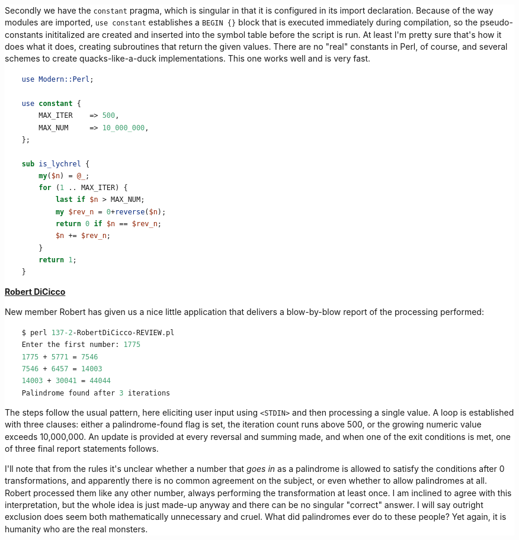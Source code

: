 Secondly we have the `constant` pragma, which is singular in that it is configured in its import declaration. Because of the way modules are imported, `use constant` establishes a `BEGIN {}` block that is executed immediately during compilation, so the pseudo-constants inititalized are created and inserted into the symbol table before the script is run. At least I'm pretty sure that's how it does what it does, creating subroutines that return the given values. There are no "real" constants in Perl, of course, and several schemes to create quacks-like-a-duck implementations. This one works well and is very fast.

```perl
    use Modern::Perl;

    use constant {
        MAX_ITER    => 500,
        MAX_NUM     => 10_000_000,
    };

    sub is_lychrel {
        my($n) = @_;
        for (1 .. MAX_ITER) {
            last if $n > MAX_NUM;
            my $rev_n = 0+reverse($n);
            return 0 if $n == $rev_n;
            $n += $rev_n;
        }
        return 1;
    }
```

[**Robert DiCicco**](https://github.com/manwar/perlweeklychallenge-club/blob/master/challenge-137/robert-dicicco/perl/ch-2.pl)

New member Robert has given us a nice little application that delivers a blow-by-blow report of the processing performed:

```perl
    $ perl 137-2-RobertDiCicco-REVIEW.pl
    Enter the first number: 1775
    1775 + 5771 = 7546
    7546 + 6457 = 14003
    14003 + 30041 = 44044
    Palindrome found after 3 iterations
```

The steps follow the usual pattern, here eliciting user input using `<STDIN>` and then processing a single value. A loop is established with three clauses: either a palindrome-found flag is set, the iteration count runs above 500, or the growing numeric value exceeds 10,000,000. An update is provided at every reversal and summing made, and when one of the exit conditions is met, one of three final report statements follows.

I'll note that from the rules it's unclear whether a number that *goes in* as a palindrome is allowed to satisfy the conditions after 0 transformations, and apparently there is no common agreement on the subject, or even whether to allow palindromes at all. Robert processed them like any other number, always performing the transformation at least once. I am inclined to agree with this interpretation, but the whole idea is just made-up anyway and there can be no singular "correct" answer. I will say outright exclusion does seem both mathematically unnecessary and cruel. What did palindromes ever do to these people? Yet again, it is humanity who are the real monsters.
